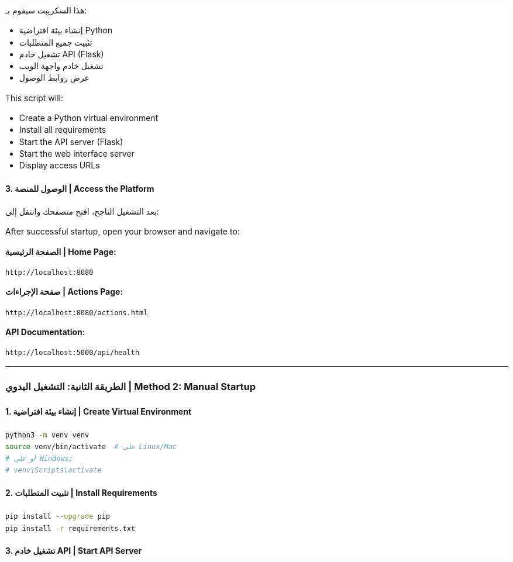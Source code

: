هذا السكريبت سيقوم بـ:
- إنشاء بيئة افتراضية Python
- تثبيت جميع المتطلبات
- تشغيل خادم API (Flask)
- تشغيل خادم واجهة الويب
- عرض روابط الوصول

This script will:
- Create a Python virtual environment
- Install all requirements
- Start the API server (Flask)
- Start the web interface server
- Display access URLs

#### 3. الوصول للمنصة | Access the Platform

بعد التشغيل الناجح، افتح متصفحك وانتقل إلى:

After successful startup, open your browser and navigate to:

**الصفحة الرئيسية | Home Page:**
```
http://localhost:8080
```

**صفحة الإجراءات | Actions Page:**
```
http://localhost:8080/actions.html
```

**API Documentation:**
```
http://localhost:5000/api/health
```

---

### الطريقة الثانية: التشغيل اليدوي | Method 2: Manual Startup

#### 1. إنشاء بيئة افتراضية | Create Virtual Environment

```bash
python3 -m venv venv
source venv/bin/activate  # على Linux/Mac
# أو على Windows:
# venv\Scripts\activate
```

#### 2. تثبيت المتطلبات | Install Requirements

```bash
pip install --upgrade pip
pip install -r requirements.txt
```

#### 3. تشغيل خادم API | Start API Server

